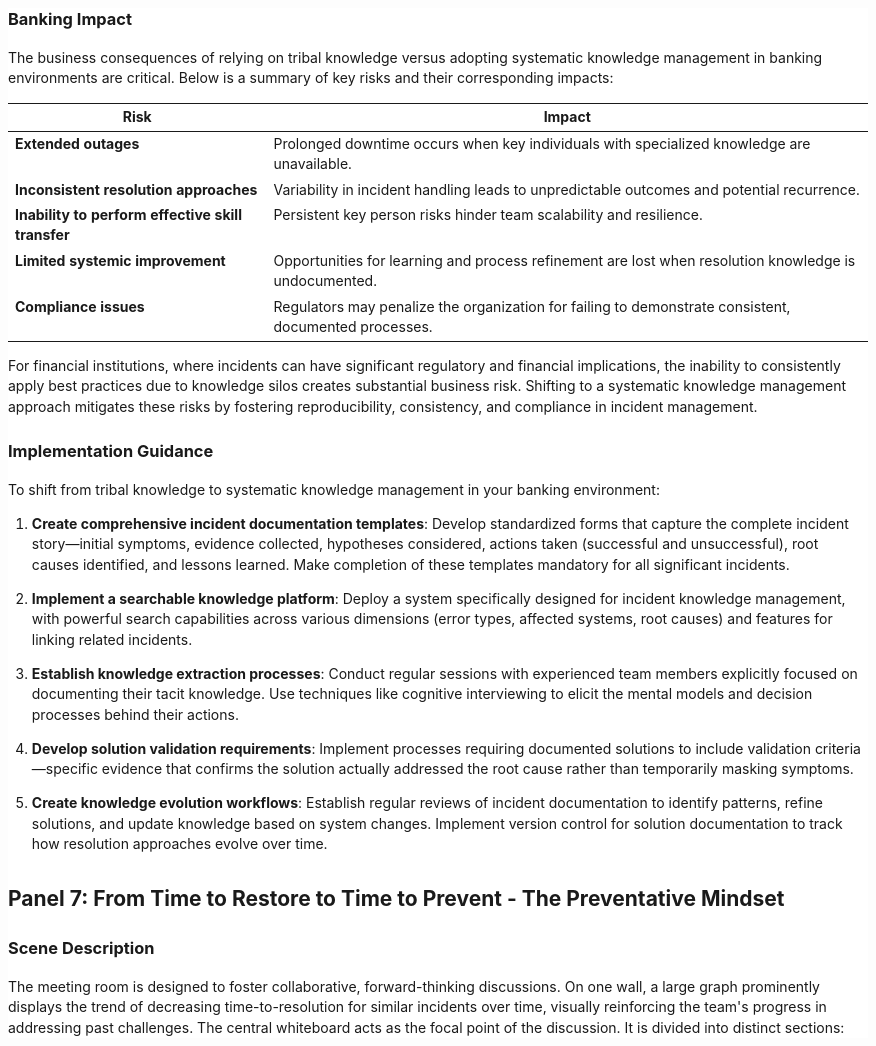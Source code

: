 ### Banking Impact

The business consequences of relying on tribal knowledge versus adopting systematic knowledge management in banking environments are critical. Below is a summary of key risks and their corresponding impacts:

| **Risk** | **Impact** |
| ------------------------------------------------- | ----------------------------------------------------------------------------------------------------- |
| **Extended outages** | Prolonged downtime occurs when key individuals with specialized knowledge are unavailable. |
| **Inconsistent resolution approaches** | Variability in incident handling leads to unpredictable outcomes and potential recurrence. |
| **Inability to perform effective skill transfer** | Persistent key person risks hinder team scalability and resilience. |
| **Limited systemic improvement** | Opportunities for learning and process refinement are lost when resolution knowledge is undocumented. |
| **Compliance issues** | Regulators may penalize the organization for failing to demonstrate consistent, documented processes. |

For financial institutions, where incidents can have significant regulatory and financial implications, the inability to consistently apply best practices due to knowledge silos creates substantial business risk. Shifting to a systematic knowledge management approach mitigates these risks by fostering reproducibility, consistency, and compliance in incident management.

### Implementation Guidance

To shift from tribal knowledge to systematic knowledge management in your banking environment:

1. **Create comprehensive incident documentation templates**: Develop standardized forms that capture the complete incident story—initial symptoms, evidence collected, hypotheses considered, actions taken (successful and unsuccessful), root causes identified, and lessons learned. Make completion of these templates mandatory for all significant incidents.

2. **Implement a searchable knowledge platform**: Deploy a system specifically designed for incident knowledge management, with powerful search capabilities across various dimensions (error types, affected systems, root causes) and features for linking related incidents.

3. **Establish knowledge extraction processes**: Conduct regular sessions with experienced team members explicitly focused on documenting their tacit knowledge. Use techniques like cognitive interviewing to elicit the mental models and decision processes behind their actions.

4. **Develop solution validation requirements**: Implement processes requiring documented solutions to include validation criteria—specific evidence that confirms the solution actually addressed the root cause rather than temporarily masking symptoms.

5. **Create knowledge evolution workflows**: Establish regular reviews of incident documentation to identify patterns, refine solutions, and update knowledge based on system changes. Implement version control for solution documentation to track how resolution approaches evolve over time.

## Panel 7: From Time to Restore to Time to Prevent - The Preventative Mindset

### Scene Description

The meeting room is designed to foster collaborative, forward-thinking discussions. On one wall, a large graph prominently displays the trend of decreasing time-to-resolution for similar incidents over time, visually reinforcing the team's progress in addressing past challenges. The central whiteboard acts as the focal point of the discussion. It is divided into distinct sections:
